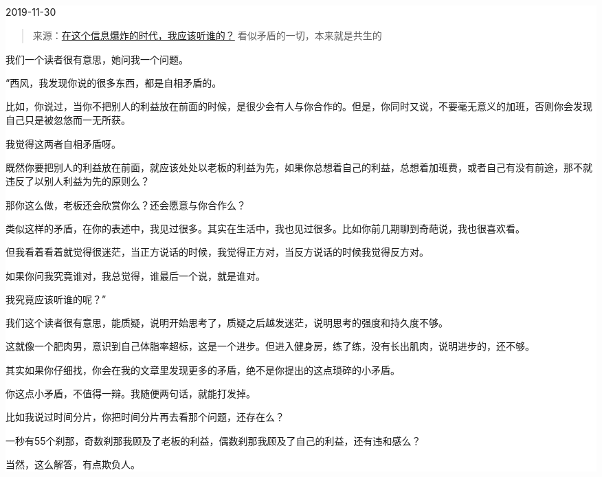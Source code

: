 2019-11-30

> 来源：[在这个信息爆炸的时代，我应该听谁的？](http://mp.weixin.qq.com/s?__biz=MzU0MjYwNDU2Mw==&mid=2247487725&idx=1&sn=6b4f396dcb990ac6f803015648adebd1&chksm=fb197c91cc6ef587b507a640052e0cac7a971d34008615ac9130670737a73df40c8dd2ee4b07&scene=27#wechat_redirect)
> 看似矛盾的一切，本来就是共生的

我们一个读者很有意思，她问我一个问题。

  

“西风，我发现你说的很多东西，都是自相矛盾的。

  

比如，你说过，当你不把别人的利益放在前面的时候，是很少会有人与你合作的。但是，你同时又说，不要毫无意义的加班，否则你会发现自己只是被忽悠而一无所获。

  

我觉得这两者自相矛盾呀。

  

既然你要把别人的利益放在前面，就应该处处以老板的利益为先，如果你总想着自己的利益，总想着加班费，或者自己有没有前途，那不就违反了以别人利益为先的原则么？

  

那你这么做，老板还会欣赏你么？还会愿意与你合作么？

  

类似这样的矛盾，在你的表述中，我见过很多。其实在生活中，我也见过很多。比如你前几期聊到奇葩说，我也很喜欢看。

  

但我看着看着就觉得很迷茫，当正方说话的时候，我觉得正方对，当反方说话的时候我觉得反方对。

  

如果你问我究竟谁对，我总觉得，谁最后一个说，就是谁对。

  

我究竟应该听谁的呢？”

  

我们这个读者很有意思，能质疑，说明开始思考了，质疑之后越发迷茫，说明思考的强度和持久度不够。

  

这就像一个肥肉男，意识到自己体脂率超标，这是一个进步。但进入健身房，练了练，没有长出肌肉，说明进步的，还不够。

  

其实如果你仔细找，你会在我的文章里发现更多的矛盾，绝不是你提出的这点琐碎的小矛盾。

  

你这点小矛盾，不值得一辩。我随便两句话，就能打发掉。

  

比如我说过时间分片，你把时间分片再去看那个问题，还存在么？

  

一秒有55个刹那，奇数刹那我顾及了老板的利益，偶数刹那我顾及了自己的利益，还有违和感么？

  

当然，这么解答，有点欺负人。

  